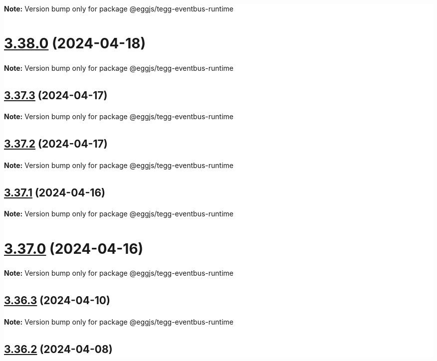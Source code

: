 **Note:** Version bump only for package @eggjs/tegg-eventbus-runtime





# [3.38.0](https://github.com/eggjs/tegg/compare/v3.37.3...v3.38.0) (2024-04-18)

**Note:** Version bump only for package @eggjs/tegg-eventbus-runtime





## [3.37.3](https://github.com/eggjs/tegg/compare/v3.37.2...v3.37.3) (2024-04-17)

**Note:** Version bump only for package @eggjs/tegg-eventbus-runtime





## [3.37.2](https://github.com/eggjs/tegg/compare/v3.37.1...v3.37.2) (2024-04-17)

**Note:** Version bump only for package @eggjs/tegg-eventbus-runtime





## [3.37.1](https://github.com/eggjs/tegg/compare/v3.37.0...v3.37.1) (2024-04-16)

**Note:** Version bump only for package @eggjs/tegg-eventbus-runtime





# [3.37.0](https://github.com/eggjs/tegg/compare/v3.36.3...v3.37.0) (2024-04-16)

**Note:** Version bump only for package @eggjs/tegg-eventbus-runtime





## [3.36.3](https://github.com/eggjs/tegg/compare/v3.36.2...v3.36.3) (2024-04-10)

**Note:** Version bump only for package @eggjs/tegg-eventbus-runtime





## [3.36.2](https://github.com/eggjs/tegg/compare/v3.36.1...v3.36.2) (2024-04-08)

